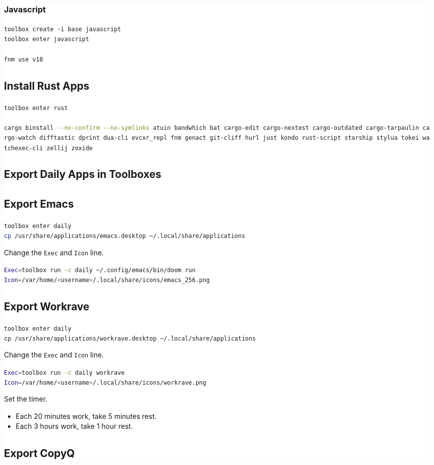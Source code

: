 ### Javascript

```
toolbox create -i base javascript
toolbox enter javascript

fnm use v18
```

## Install Rust Apps

```bash
toolbox enter rust

cargo binstall --no-confirm --no-symlinks atuin bandwhich bat cargo-edit cargo-nextest cargo-outdated cargo-tarpaulin cargo-watch difftastic dprint dua-cli evcxr_repl fnm genact git-cliff hurl just kondo rust-script starship stylua tokei watchexec-cli zellij zoxide
```

## Export Daily Apps in Toolboxes

## Export Emacs

```bash
toolbox enter daily
cp /usr/share/applications/emacs.desktop ~/.local/share/applications
```

Change the `Exec` and `Icon` line.

```bash
Exec=toolbox run -c daily ~/.config/emacs/bin/doom run
Icon=/var/home/<username>/.local/share/icons/emacs_256.png
```

## Export Workrave

```
toolbox enter daily
cp /usr/share/applications/workrave.desktop ~/.local/share/applications
```

Change the `Exec` and `Icon` line.

```bash
Exec=toolbox run -c daily workrave
Icon=/var/home/<username>/.local/share/icons/workrave.png
```

Set the timer.

- Each 20 minutes work, take 5 minutes rest.
- Each 3 hours work, take 1 hour rest.

## Export CopyQ
